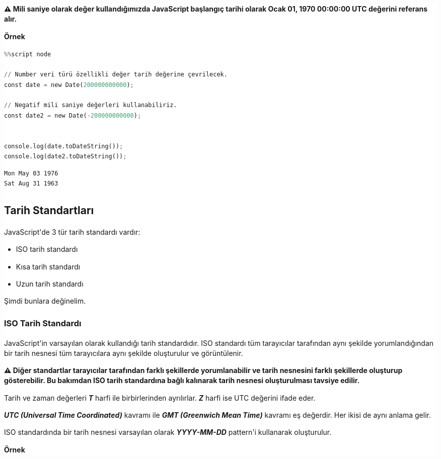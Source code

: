 **⚠️ Mili saniye olarak değer kullandığımızda JavaScript başlangıç tarihi olarak Ocak 01, 1970 00:00:00 UTC değerini referans alır.**

**Örnek**



```python
%%script node

// Number veri türü özellikli değer tarih değerine çevrilecek.
const date = new Date(200000000000);

// Negatif mili saniye değerleri kullanabiliriz.
const date2 = new Date(-200000000000);


console.log(date.toDateString());
console.log(date2.toDateString());
```

    Mon May 03 1976
    Sat Aug 31 1963


## Tarih Standartları

JavaScript'de 3 tür tarih standardı vardır:

- ISO tarih standardı

- Kısa tarih standardı

- Uzun tarih standardı

Şimdi bunlara değinelim.


### ISO Tarih Standardı

JavaScript'in varsayılan olarak kullandığı tarih standardıdır. ISO standardı tüm tarayıcılar tarafından aynı şekilde yorumlandığından bir tarih nesnesi tüm tarayıcılara aynı şekilde oluşturulur ve görüntülenir.

**⚠️ Diğer standartlar tarayıcılar tarafından farklı şekillerde yorumlanabilir ve tarih nesnesini farklı şekillerde oluşturup gösterebilir. Bu bakımdan ISO tarih standardına bağlı kalınarak tarih nesnesi oluşturulması tavsiye edilir.**

Tarih ve zaman değerleri **_T_** harfi ile birbirlerinden ayrılırlar. **_Z_** harfi ise UTC değerini ifade eder.

**_UTC (Universal Time Coordinated)_** kavramı ile **_GMT (Greenwich Mean Time)_** kavramı eş değerdir. Her ikisi de aynı anlama gelir.

ISO standardında bir tarih nesnesi varsayılan olarak **_YYYY-MM-DD_** pattern'i kullanarak oluşturulur.

**Örnek**
